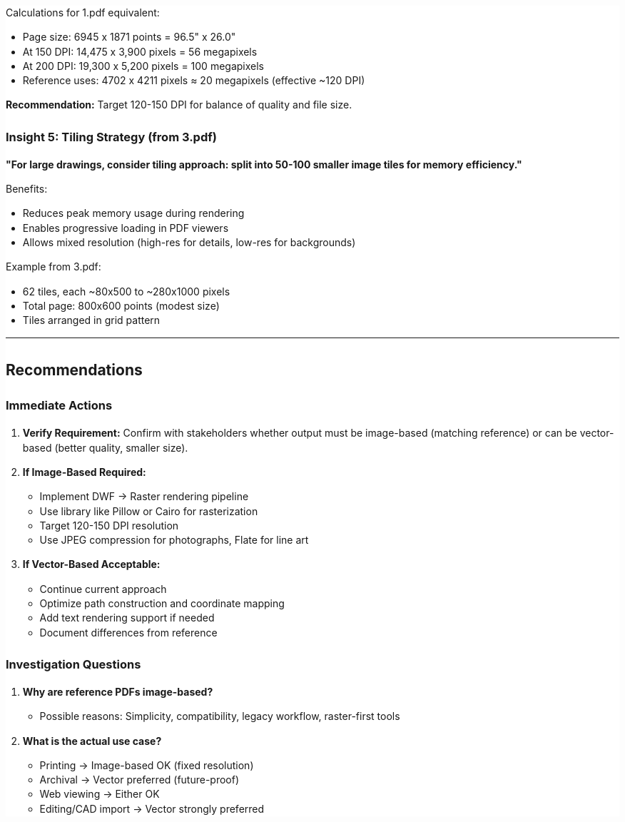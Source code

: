 Calculations for 1.pdf equivalent:
- Page size: 6945 x 1871 points = 96.5" x 26.0"
- At 150 DPI: 14,475 x 3,900 pixels = 56 megapixels
- At 200 DPI: 19,300 x 5,200 pixels = 100 megapixels
- Reference uses: 4702 x 4211 pixels ≈ 20 megapixels (effective ~120 DPI)

**Recommendation:** Target 120-150 DPI for balance of quality and file size.

### Insight 5: Tiling Strategy (from 3.pdf)
**"For large drawings, consider tiling approach: split into 50-100 smaller image tiles for memory efficiency."**

Benefits:
- Reduces peak memory usage during rendering
- Enables progressive loading in PDF viewers
- Allows mixed resolution (high-res for details, low-res for backgrounds)

Example from 3.pdf:
- 62 tiles, each ~80x500 to ~280x1000 pixels
- Total page: 800x600 points (modest size)
- Tiles arranged in grid pattern

---

## Recommendations

### Immediate Actions

1. **Verify Requirement:** Confirm with stakeholders whether output must be image-based (matching reference) or can be vector-based (better quality, smaller size).

2. **If Image-Based Required:**
   - Implement DWF → Raster rendering pipeline
   - Use library like Pillow or Cairo for rasterization
   - Target 120-150 DPI resolution
   - Use JPEG compression for photographs, Flate for line art

3. **If Vector-Based Acceptable:**
   - Continue current approach
   - Optimize path construction and coordinate mapping
   - Add text rendering support if needed
   - Document differences from reference

### Investigation Questions

1. **Why are reference PDFs image-based?**
   - Possible reasons: Simplicity, compatibility, legacy workflow, raster-first tools
   
2. **What is the actual use case?**
   - Printing → Image-based OK (fixed resolution)
   - Archival → Vector preferred (future-proof)
   - Web viewing → Either OK
   - Editing/CAD import → Vector strongly preferred
